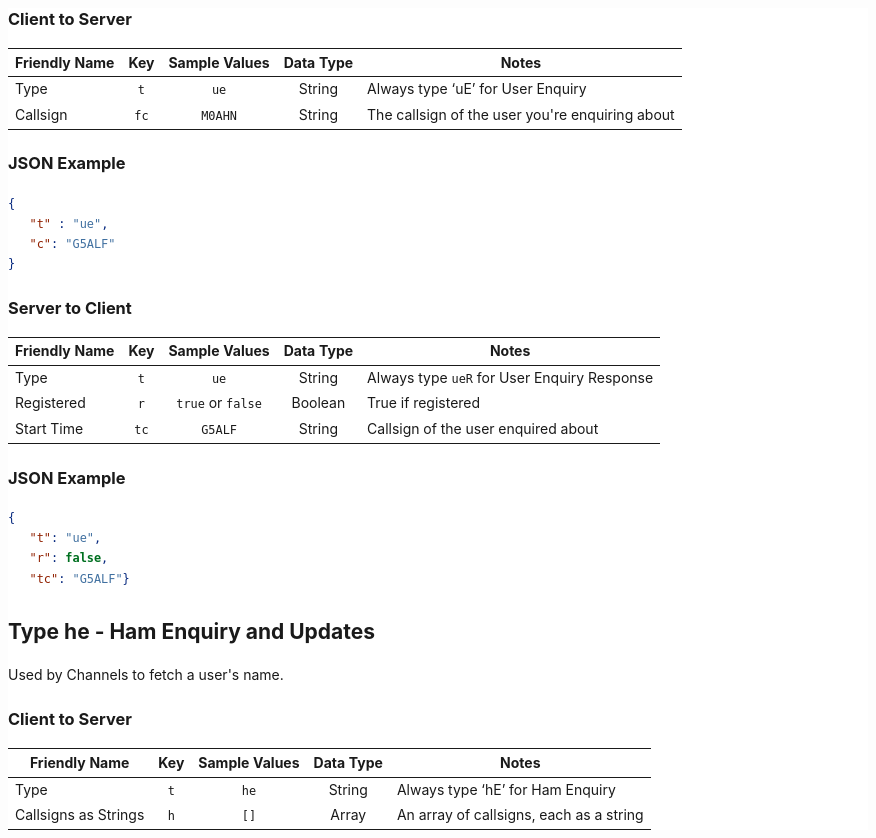 ### Client to Server

| Friendly Name | Key | Sample Values | Data Type | Notes |
| - | :-: | :-: | :-: | - |
|Type|`t`|`ue`|String|Always type ‘uE’ for User Enquiry
|Callsign|`fc`|`M0AHN`|String|The callsign of the user you're enquiring about

### JSON Example

```json
{
   "t" : "ue",
   "c": "G5ALF"
}
```

### Server to Client

| Friendly Name | Key | Sample Values | Data Type | Notes |
| - | :-: | :-: | :-: | - |
|Type|`t`|`ue`|String|Always type `ueR` for User Enquiry Response
|Registered|`r`|`true` or `false`|Boolean|True if registered
|Start Time|`tc`|`G5ALF`|String|Callsign of the user enquired about


### JSON Example

```json
{
   "t": "ue",
   "r": false,
   "tc": "G5ALF"}
```

## Type he - Ham Enquiry and Updates

Used by Channels to fetch a user's name. 

### Client to Server

| Friendly Name | Key | Sample Values | Data Type | Notes |
| - | :-: | :-: | :-: | - |
|Type|`t`|`he`|String|Always type ‘hE’ for Ham Enquiry
|Callsigns as Strings|`h`|`[]`|Array|An array of callsigns, each as a string

